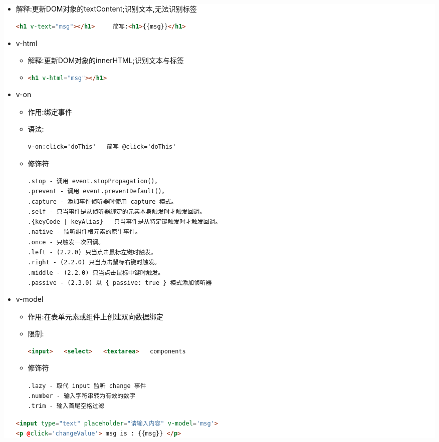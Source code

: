   - 解释:更新DOM对象的textContent;识别文本,无法识别标签

    ```html
    <h1 v-text="msg"></h1>     简写:<h1>{{msg}}</h1>  
    ```

- v-html

  - 解释:更新DOM对象的innerHTML;识别文本与标签

  - ```html
    <h1 v-html="msg"></h1>
    ```

- v-on

  - 作用:绑定事件

  - 语法: 

    ```html
    v-on:click='doThis'   简写 @click='doThis'
    ```

  - 修饰符

    ```html
    .stop - 调用 event.stopPropagation()。
    .prevent - 调用 event.preventDefault()。
    .capture - 添加事件侦听器时使用 capture 模式。
    .self - 只当事件是从侦听器绑定的元素本身触发时才触发回调。
    .{keyCode | keyAlias} - 只当事件是从特定键触发时才触发回调。
    .native - 监听组件根元素的原生事件。
    .once - 只触发一次回调。
    .left - (2.2.0) 只当点击鼠标左键时触发。
    .right - (2.2.0) 只当点击鼠标右键时触发。
    .middle - (2.2.0) 只当点击鼠标中键时触发。
    .passive - (2.3.0) 以 { passive: true } 模式添加侦听器
    ```

- v-model	

  - 作用:在表单元素或组件上创建双向数据绑定

  - 限制:

    ```html
    <input>   <select>   <textarea>   components
    ```

  - 修饰符

    ```html
    .lazy - 取代 input 监听 change 事件
    .number - 输入字符串转为有效的数字
    .trim - 输入首尾空格过滤
    ```

  ```html
  <input type="text" placeholder="请输入内容" v-model='msg'>
  <p @click='changeValue'> msg is : {{msg}} </p>
  ```
